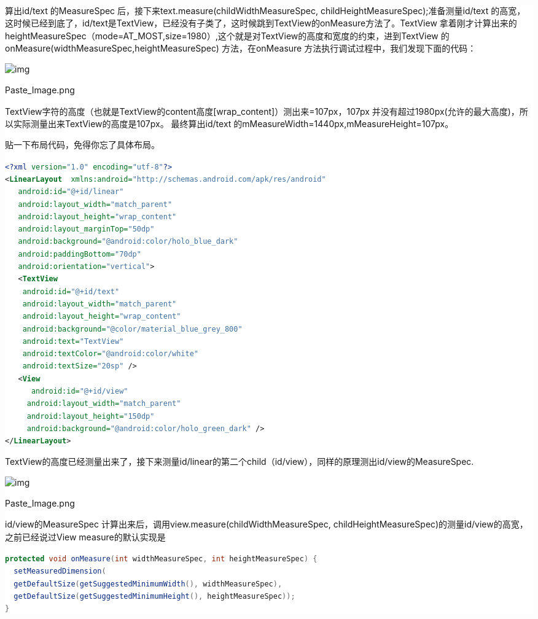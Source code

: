 算出id/text 的MeasureSpec 后，接下来text.measure(childWidthMeasureSpec, childHeightMeasureSpec);准备测量id/text 的高宽，这时候已经到底了，id/text是TextView，已经没有子类了，这时候跳到TextView的onMeasure方法了。TextView 拿着刚才计算出来的heightMeasureSpec（mode=AT_MOST,size=1980）,这个就是对TextView的高度和宽度的约束，进到TextView 的onMeasure(widthMeasureSpec,heightMeasureSpec) 方法，在onMeasure 方法执行调试过程中，我们发现下面的代码：

![img](https:////upload-images.jianshu.io/upload_images/966283-856ea117c2b84148.png?imageMogr2/auto-orient/strip|imageView2/2/w/698/format/webp)

Paste_Image.png

TextView字符的高度（也就是TextView的content高度[wrap_content]）测出来=107px，107px 并没有超过1980px(允许的最大高度)，所以实际测量出来TextView的高度是107px。
 最终算出id/text 的mMeasureWidth=1440px,mMeasureHeight=107px。

贴一下布局代码，免得你忘了具体布局。



```xml
<?xml version="1.0" encoding="utf-8"?>
<LinearLayout  xmlns:android="http://schemas.android.com/apk/res/android"    
   android:id="@+id/linear"
   android:layout_width="match_parent"    
   android:layout_height="wrap_content"    
   android:layout_marginTop="50dp"    
   android:background="@android:color/holo_blue_dark"    
   android:paddingBottom="70dp"    
   android:orientation="vertical">    
   <TextView        
    android:id="@+id/text"       
    android:layout_width="match_parent"     
    android:layout_height="wrap_content"  
    android:background="@color/material_blue_grey_800"       
    android:text="TextView"        
    android:textColor="@android:color/white"        
    android:textSize="20sp" />    
   <View       
      android:id="@+id/view"       
     android:layout_width="match_parent" 
     android:layout_height="150dp"    
     android:background="@android:color/holo_green_dark" />
</LinearLayout>
```

TextView的高度已经测量出来了，接下来测量id/linear的第二个child（id/view），同样的原理测出id/view的MeasureSpec.

![img](https:////upload-images.jianshu.io/upload_images/966283-55810a48922ac8fe.png?imageMogr2/auto-orient/strip|imageView2/2/w/761/format/webp)

Paste_Image.png

id/view的MeasureSpec 计算出来后，调用view.measure(childWidthMeasureSpec, childHeightMeasureSpec)的测量id/view的高宽，之前已经说过View measure的默认实现是



```java
protected void onMeasure(int widthMeasureSpec, int heightMeasureSpec) {    
  setMeasuredDimension(
  getDefaultSize(getSuggestedMinimumWidth(), widthMeasureSpec),            
  getDefaultSize(getSuggestedMinimumHeight(), heightMeasureSpec));
}
```
